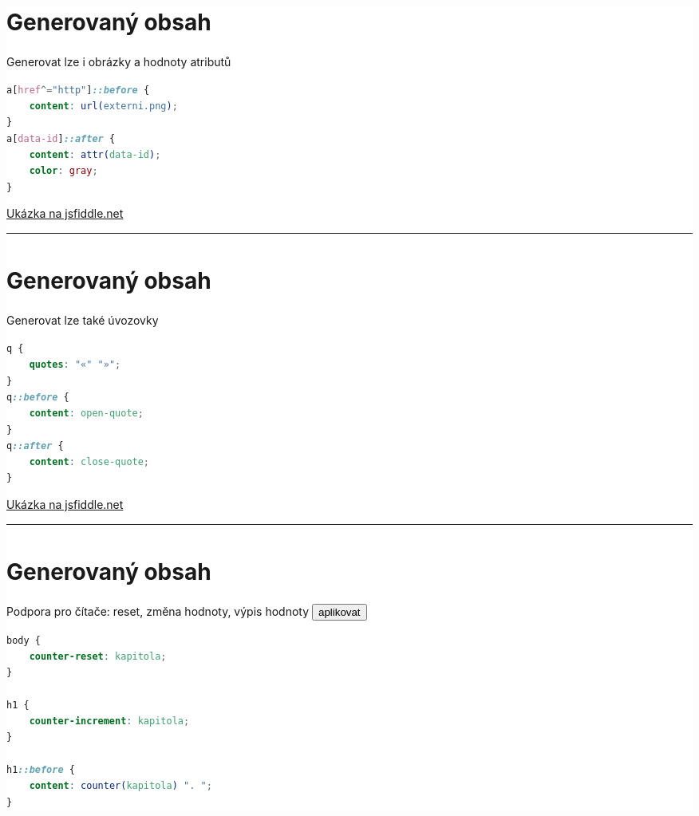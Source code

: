 
# Generovaný obsah

Generovat lze i obrázky a hodnoty atributů

```css
a[href^="http"]::before {
	content: url(externi.png);
}
a[data-id]::after {
	content: attr(data-id);
	color: gray;
}
```

[Ukázka na jsfiddle.net](http://jsfiddle.net/ondras/dhjpe/)

---


# Generovaný obsah

Generovat lze také úvozovky

```css
q {
	quotes: "«" "»";
}
q::before {
	content: open-quote;
}
q::after {
	content: close-quote;
}
```

[Ukázka na jsfiddle.net](http://jsfiddle.net/egyuf0p2/)

---

# Generovaný obsah

  Podpora pro čítače: reset, změna hodnoty, výpis hodnoty
  <button onclick="document.querySelector('#test_1').innerHTML = document.querySelector('#test_2').textContent.replace(/^\d+/, '')">aplikovat</button>
	<style id="test_1"></style>

```css {#test_2}
body {
	counter-reset: kapitola;
}

h1 {
	counter-increment: kapitola;
}

h1::before {
	content: counter(kapitola) ". ";
}
```
